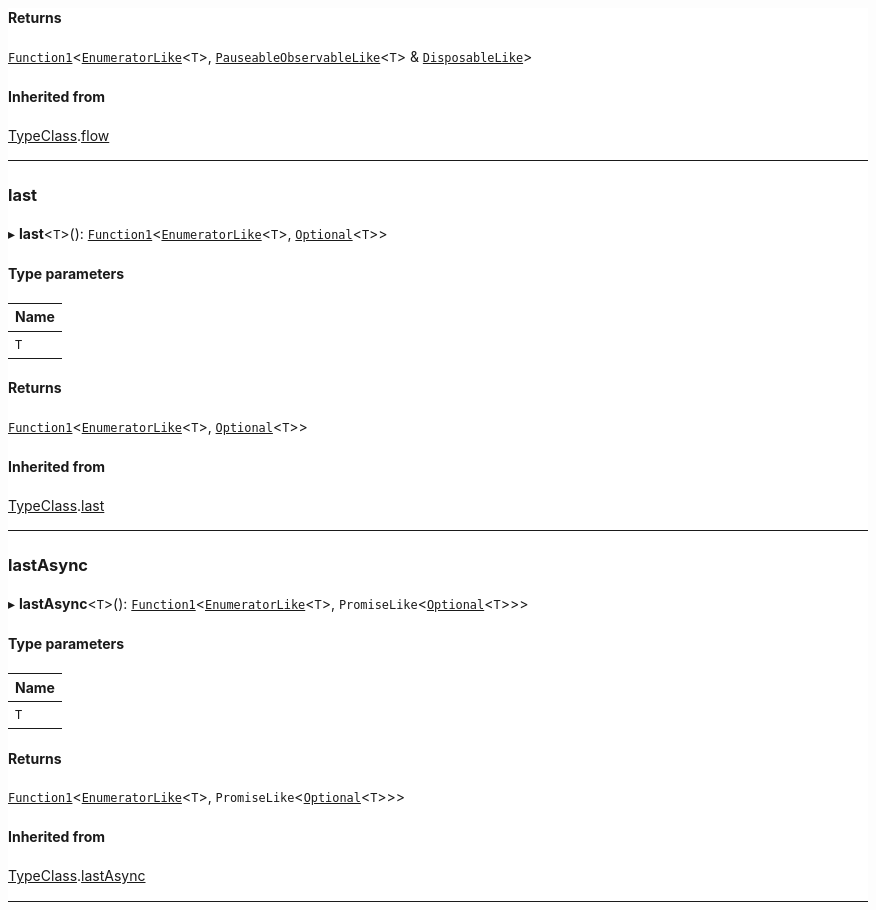 #### Returns

[`Function1`](../modules/functions.md#function1)<[`EnumeratorLike`](core.EnumeratorLike.md)<`T`\>, [`PauseableObservableLike`](core.PauseableObservableLike.md)<`T`\> & [`DisposableLike`](core.DisposableLike.md)\>

#### Inherited from

[TypeClass](core.RunnableContainers.TypeClass.md).[flow](core.RunnableContainers.TypeClass.md#flow)

___

### last

▸ **last**<`T`\>(): [`Function1`](../modules/functions.md#function1)<[`EnumeratorLike`](core.EnumeratorLike.md)<`T`\>, [`Optional`](../modules/functions.md#optional)<`T`\>\>

#### Type parameters

| Name |
| :------ |
| `T` |

#### Returns

[`Function1`](../modules/functions.md#function1)<[`EnumeratorLike`](core.EnumeratorLike.md)<`T`\>, [`Optional`](../modules/functions.md#optional)<`T`\>\>

#### Inherited from

[TypeClass](core.RunnableContainers.TypeClass.md).[last](core.RunnableContainers.TypeClass.md#last)

___

### lastAsync

▸ **lastAsync**<`T`\>(): [`Function1`](../modules/functions.md#function1)<[`EnumeratorLike`](core.EnumeratorLike.md)<`T`\>, `PromiseLike`<[`Optional`](../modules/functions.md#optional)<`T`\>\>\>

#### Type parameters

| Name |
| :------ |
| `T` |

#### Returns

[`Function1`](../modules/functions.md#function1)<[`EnumeratorLike`](core.EnumeratorLike.md)<`T`\>, `PromiseLike`<[`Optional`](../modules/functions.md#optional)<`T`\>\>\>

#### Inherited from

[TypeClass](core.Containers.TypeClass.md).[lastAsync](core.Containers.TypeClass.md#lastasync)

___
